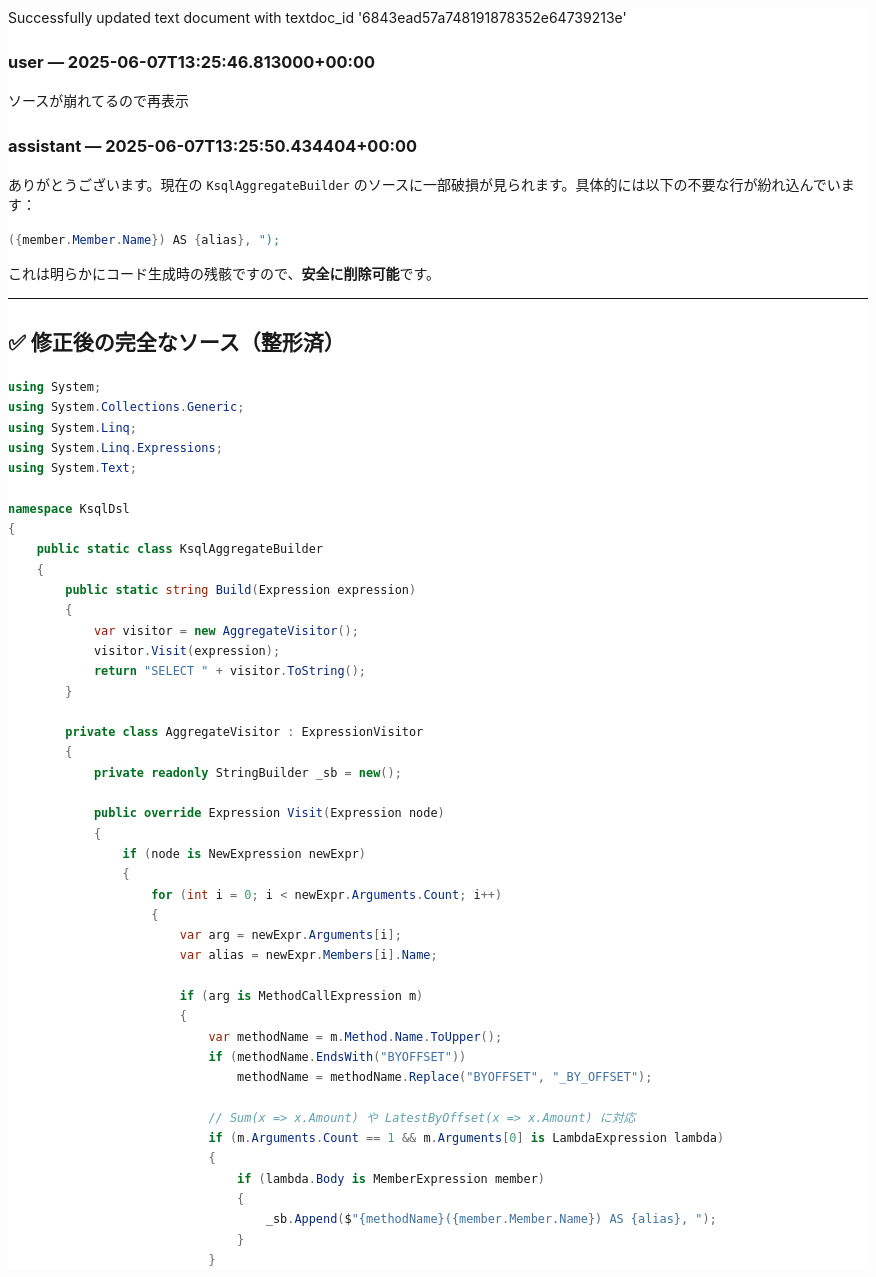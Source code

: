 Successfully updated text document with textdoc_id '6843ead57a748191878352e64739213e'
### user — 2025-06-07T13:25:46.813000+00:00

ソースが崩れてるので再表示
### assistant — 2025-06-07T13:25:50.434404+00:00

ありがとうございます。現在の `KsqlAggregateBuilder` のソースに一部破損が見られます。具体的には以下の不要な行が紛れ込んでいます：

```csharp
({member.Member.Name}) AS {alias}, ");
```

これは明らかにコード生成時の残骸ですので、**安全に削除可能**です。

---

## ✅ 修正後の完全なソース（整形済）

```csharp
using System;
using System.Collections.Generic;
using System.Linq;
using System.Linq.Expressions;
using System.Text;

namespace KsqlDsl
{
    public static class KsqlAggregateBuilder
    {
        public static string Build(Expression expression)
        {
            var visitor = new AggregateVisitor();
            visitor.Visit(expression);
            return "SELECT " + visitor.ToString();
        }

        private class AggregateVisitor : ExpressionVisitor
        {
            private readonly StringBuilder _sb = new();

            public override Expression Visit(Expression node)
            {
                if (node is NewExpression newExpr)
                {
                    for (int i = 0; i < newExpr.Arguments.Count; i++)
                    {
                        var arg = newExpr.Arguments[i];
                        var alias = newExpr.Members[i].Name;

                        if (arg is MethodCallExpression m)
                        {
                            var methodName = m.Method.Name.ToUpper();
                            if (methodName.EndsWith("BYOFFSET"))
                                methodName = methodName.Replace("BYOFFSET", "_BY_OFFSET");

                            // Sum(x => x.Amount) や LatestByOffset(x => x.Amount) に対応
                            if (m.Arguments.Count == 1 && m.Arguments[0] is LambdaExpression lambda)
                            {
                                if (lambda.Body is MemberExpression member)
                                {
                                    _sb.Append($"{methodName}({member.Member.Name}) AS {alias}, ");
                                }
                            }
```